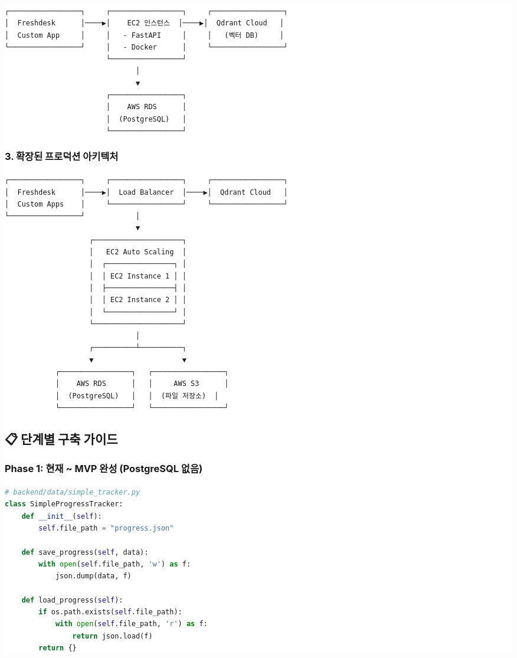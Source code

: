 ```
┌─────────────────┐     ┌─────────────────┐     ┌─────────────────┐
│  Freshdesk      │────▶│    EC2 인스턴스  │────▶│  Qdrant Cloud   │
│  Custom App     │     │   - FastAPI     │     │   (벡터 DB)     │
└─────────────────┘     │   - Docker      │     └─────────────────┘
                        └─────────────────┘
                               │
                               ▼
                        ┌─────────────────┐
                        │    AWS RDS      │
                        │  (PostgreSQL)   │
                        └─────────────────┘
```

### 3. **확장된 프로덕션 아키텍처**

```
┌─────────────────┐     ┌─────────────────┐     ┌─────────────────┐
│  Freshdesk      │────▶│  Load Balancer  │────▶│  Qdrant Cloud   │
│  Custom Apps    │     └─────────────────┘     └─────────────────┘
└─────────────────┘            │
                               ▼
                    ┌─────────────────────┐
                    │   EC2 Auto Scaling  │
                    │  ┌────────────────┐ │
                    │  │ EC2 Instance 1 │ │
                    │  ├────────────────┤ │
                    │  │ EC2 Instance 2 │ │
                    │  └────────────────┘ │
                    └─────────────────────┘
                               │
                    ┌──────────┴──────────┐
                    ▼                     ▼
            ┌─────────────────┐   ┌─────────────────┐
            │    AWS RDS      │   │     AWS S3      │
            │  (PostgreSQL)   │   │  (파일 저장소)  │
            └─────────────────┘   └─────────────────┘
```

## 📋 단계별 구축 가이드

### **Phase 1: 현재 ~ MVP 완성** (PostgreSQL 없음)

```python
# backend/data/simple_tracker.py
class SimpleProgressTracker:
    def __init__(self):
        self.file_path = "progress.json"

    def save_progress(self, data):
        with open(self.file_path, 'w') as f:
            json.dump(data, f)

    def load_progress(self):
        if os.path.exists(self.file_path):
            with open(self.file_path, 'r') as f:
                return json.load(f)
        return {}
```
